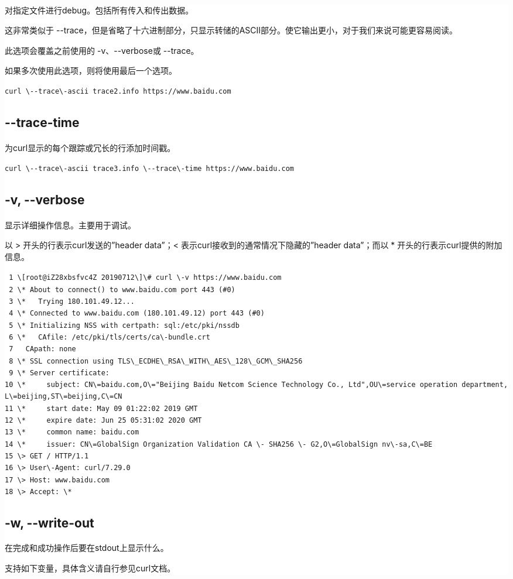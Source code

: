 对指定文件进行debug。包括所有传入和传出数据。

这非常类似于 --trace，但是省略了十六进制部分，只显示转储的ASCII部分。使它输出更小，对于我们来说可能更容易阅读。

此选项会覆盖之前使用的 -v、--verbose或 --trace。

如果多次使用此选项，则将使用最后一个选项。

```
curl \--trace\-ascii trace2.info https://www.baidu.com
```

\--trace-time
-------------

为curl显示的每个跟踪或冗长的行添加时间戳。

```
curl \--trace\-ascii trace3.info \--trace\-time https://www.baidu.com
```

\-v, --verbose
--------------

显示详细操作信息。主要用于调试。

以 > 开头的行表示curl发送的”header data”；< 表示curl接收到的通常情况下隐藏的”header data”；而以 \* 开头的行表示curl提供的附加信息。

```
 1 \[root@iZ28xbsfvc4Z 20190712\]\# curl \-v https://www.baidu.com
 2 \* About to connect() to www.baidu.com port 443 (#0)
 3 \*   Trying 180.101.49.12...
 4 \* Connected to www.baidu.com (180.101.49.12) port 443 (#0)
 5 \* Initializing NSS with certpath: sql:/etc/pki/nssdb
 6 \*   CAfile: /etc/pki/tls/certs/ca\-bundle.crt
 7   CApath: none
 8 \* SSL connection using TLS\_ECDHE\_RSA\_WITH\_AES\_128\_GCM\_SHA256
 9 \* Server certificate:
10 \*     subject: CN\=baidu.com,O\="Beijing Baidu Netcom Science Technology Co., Ltd",OU\=service operation department,L\=beijing,ST\=beijing,C\=CN
11 \*     start date: May 09 01:22:02 2019 GMT
12 \*     expire date: Jun 25 05:31:02 2020 GMT
13 \*     common name: baidu.com
14 \*     issuer: CN\=GlobalSign Organization Validation CA \- SHA256 \- G2,O\=GlobalSign nv\-sa,C\=BE
15 \> GET / HTTP/1.1
16 \> User\-Agent: curl/7.29.0
17 \> Host: www.baidu.com
18 \> Accept: \*
```

\-w, --write-out <format>
-------------------------

在完成和成功操作后要在stdout上显示什么。

支持如下变量，具体含义请自行参见curl文档。
